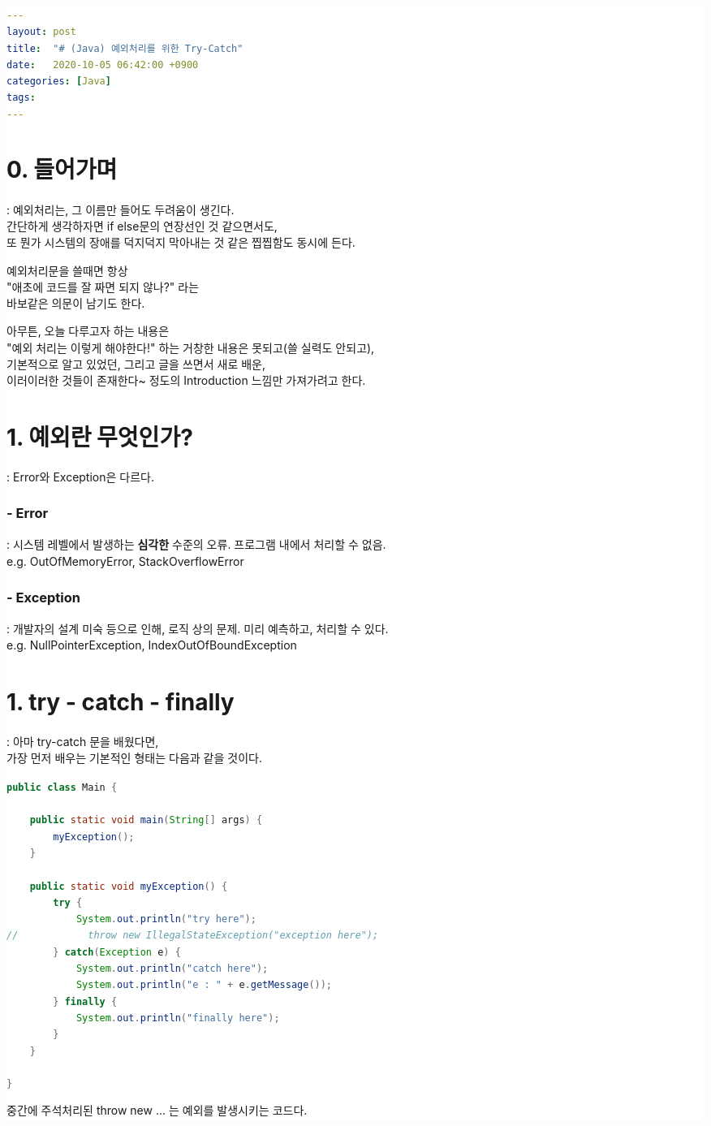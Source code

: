 ```yaml
---
layout: post
title:  "# (Java) 예외처리를 위한 Try-Catch"
date:   2020-10-05 06:42:00 +0900
categories: [Java]
tags: 
---
```


# 0. 들어가며
: 예외처리는, 그 이름만 들어도 두려움이 생긴다.  
간단하게 생각하자면 if else문의 연장선인 것 같으면서도,  
또 뭔가 시스템의 장애를 덕지덕지 막아내는 것 같은 찝찝함도 동시에 든다.

예외처리문을 쓸때면 항상  
"애초에 코드를 잘 짜면 되지 않나?" 라는   
바보같은 의문이 남기도 한다.

아무튼, 오늘 다루고자 하는 내용은  
"예외 처리는 이렇게 해야한다!" 하는 거창한 내용은 못되고(쓸 실력도 안되고),  
기본적으로 알고 있었던, 그리고 글을 쓰면서 새로 배운,  
이러이러한 것들이 존재한다~ 정도의 Introduction 느낌만 가져가려고 한다.  

# 1. 예외란 무엇인가?
: Error와 Exception은 다르다.   

### - Error
: 시스템 레벨에서 발생하는 **심각한** 수준의 오류. 프로그램 내에서 처리할 수 없음.  
e.g. OutOfMemoryError, StackOverflowError

### - Exception
: 개발자의 설계 미숙 등으로 인해, 로직 상의 문제. 미리 예측하고, 처리할 수 있다.  
e.g. NullPointerException, IndexOutOfBoundException

# 1. try - catch - finally
: 아마 try-catch 문을 배웠다면,   
가장 먼저 배우는 기본적인 형태는 다음과 같을 것이다.

```java
public class Main {

    public static void main(String[] args) {
        myException();
    }

    public static void myException() {
        try {
            System.out.println("try here");
//            throw new IllegalStateException("exception here");
        } catch(Exception e) {
            System.out.println("catch here");
            System.out.println("e : " + e.getMessage());
        } finally {
            System.out.println("finally here");
        }
    }

}
```
중간에 주석처리된 throw new ... 는 예외를 발생시키는 코드다.  